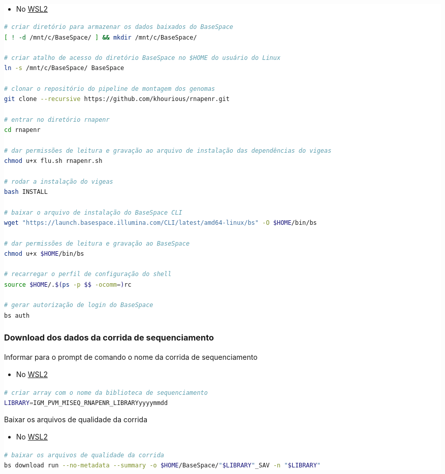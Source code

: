- No [WSL2][https://github.com/pvm-igm/pvm-igm.github.io/blob/main/reports/pvm_flu.md#programas-necess%C3%A1rios]

```bash
# criar diretório para armazenar os dados baixados do BaseSpace
[ ! -d /mnt/c/BaseSpace/ ] && mkdir /mnt/c/BaseSpace/

# criar atalho de acesso do diretório BaseSpace no $HOME do usuário do Linux
ln -s /mnt/c/BaseSpace/ BaseSpace

# clonar o repositório do pipeline de montagem dos genomas
git clone --recursive https://github.com/khourious/rnapenr.git

# entrar no diretório rnapenr
cd rnapenr

# dar permissões de leitura e gravação ao arquivo de instalação das dependências do vigeas
chmod u+x flu.sh rnapenr.sh

# rodar a instalação do vigeas
bash INSTALL

# baixar o arquivo de instalação do BaseSpace CLI
wget "https://launch.basespace.illumina.com/CLI/latest/amd64-linux/bs" -O $HOME/bin/bs

# dar permissões de leitura e gravação ao BaseSpace
chmod u+x $HOME/bin/bs

# recarregar o perfil de configuração do shell
source $HOME/.$(ps -p $$ -ocomm=)rc

# gerar autorização de login do BaseSpace
bs auth
```

### Download dos dados da corrida de sequenciamento

Informar para o prompt de comando o nome da corrida de sequenciamento 

- No [WSL2][https://github.com/pvm-igm/pvm-igm.github.io/blob/main/reports/pvm_flu.md#programas-necess%C3%A1rios]

```bash
# criar array com o nome da biblioteca de sequenciamento
LIBRARY=IGM_PVM_MISEQ_RNAPENR_LIBRARYyyyymmdd
```

Baixar os arquivos de qualidade da corrida

- No [WSL2][https://github.com/pvm-igm/pvm-igm.github.io/blob/main/reports/pvm_flu.md#programas-necess%C3%A1rios]

```bash
# baixar os arquivos de qualidade da corrida
bs download run --no-metadata --summary -o $HOME/BaseSpace/"$LIBRARY"_SAV -n "$LIBRARY"
```


[https://github.com/pvm-igm/pvm-igm.github.io/blob/main/reports/pvm_flu.md#requisitos-m%C3%ADnimos-do-sistema]: https://github.com/pvm-igm/pvm-igm.github.io/blob/main/reports/pvm_flu.md#requisitos-m%C3%ADnimos-do-sistema
[https://github.com/pvm-igm/pvm-igm.github.io/blob/main/reports/pvm_flu.md#programas-necess%C3%A1rios]: https://github.com/pvm-igm/pvm-igm.github.io/blob/main/reports/pvm_flu.md#programas-necess%C3%A1rios
[https://github.com/pvm-igm/pvm-igm.github.io/blob/main/reports/pvm_flu.md#configura%C3%A7%C3%A3o-do-linux-para-as-an%C3%A1lises-de-montagem-dos-genomas]: https://github.com/pvm-igm/pvm-igm.github.io/blob/main/reports/pvm_flu.md#configura%C3%A7%C3%A3o-do-linux-para-as-an%C3%A1lises-de-montagem-dos-genomas
[https://github.com/pvm-igm/pvm-igm.github.io/blob/main/reports/pvm_flu.md#download-dos-dados-da-corrida-de-sequenciamento]: https://github.com/pvm-igm/pvm-igm.github.io/blob/main/reports/pvm_flu.md#download-dos-dados-da-corrida-de-sequenciamento
[https://github.com/pvm-igm/pvm-igm.github.io/blob/main/reports/pvm_flu.md#avalia%C3%A7%C3%A3o-da-qualidade-da-corrida-de-sequenciamento]: https://github.com/pvm-igm/pvm-igm.github.io/blob/main/reports/pvm_flu.md#avalia%C3%A7%C3%A3o-da-qualidade-da-corrida-de-sequenciamento
[https://github.com/pvm-igm/pvm-igm.github.io/blob/main/reports/pvm_flu.md#montagem-do-genomas-de-influenza]: https://github.com/pvm-igm/pvm-igm.github.io/blob/main/reports/pvm_flu.md#montagem-do-genomas-de-influenza
[https://github.com/pvm-igm/pvm-igm.github.io/blob/main/reports/pvm_flu.md#submiss%C3%A3o-gisaid]: https://github.com/pvm-igm/pvm-igm.github.io/blob/main/reports/pvm_flu.md#submiss%C3%A3o-gisaid
[https://github.com/pvm-igm/pvm-igm.github.io/blob/main/reports/pvm_flu.md#backup-dos-dados]: https://github.com/pvm-igm/pvm-igm.github.io/blob/main/reports/pvm_flu.md#backup-dos-dados
[https://developer.basespace.illumina.com/docs/content/documentation/cli/cli-overview]: https://developer.basespace.illumina.com/docs/content/documentation/cli/cli-overview
[https://support.illumina.com/sequencing/sequencing_software/sequencing_analysis_viewer_sav/downloads.html]: https://support.illumina.com/sequencing/sequencing_software/sequencing_analysis_viewer_sav/downloads.html
[https://www.microsoft.com/pt-br/education/products/office]: https://www.microsoft.com/pt-br/education/products/office
[https://www.microsoft.com/pt-br/microsoft-365/onedrive/download]: https://www.microsoft.com/pt-br/microsoft-365/onedrive/download
[https://www.microsoft.com/pt-br/microsoft-teams/download-app]: https://www.microsoft.com/pt-br/microsoft-teams/download-app
[https://notepad-plus-plus.org/downloads]: https://notepad-plus-plus.org/downloads
[https://github.com/khourious/rnapenr]: https://github.com/khourious/rnapenr
[https://learn.microsoft.com/pt-br/windows/wsl/install]: https://learn.microsoft.com/pt-br/windows/wsl/install
[https://github.com/pvm-igm/pvm-igm.github.io/blob/main/reports/pvm_flu.md#programas-necess%C3%A1rios]: https://github.com/pvm-igm/pvm-igm.github.io/blob/main/reports/pvm_flu.md#programas-necess%C3%A1rios